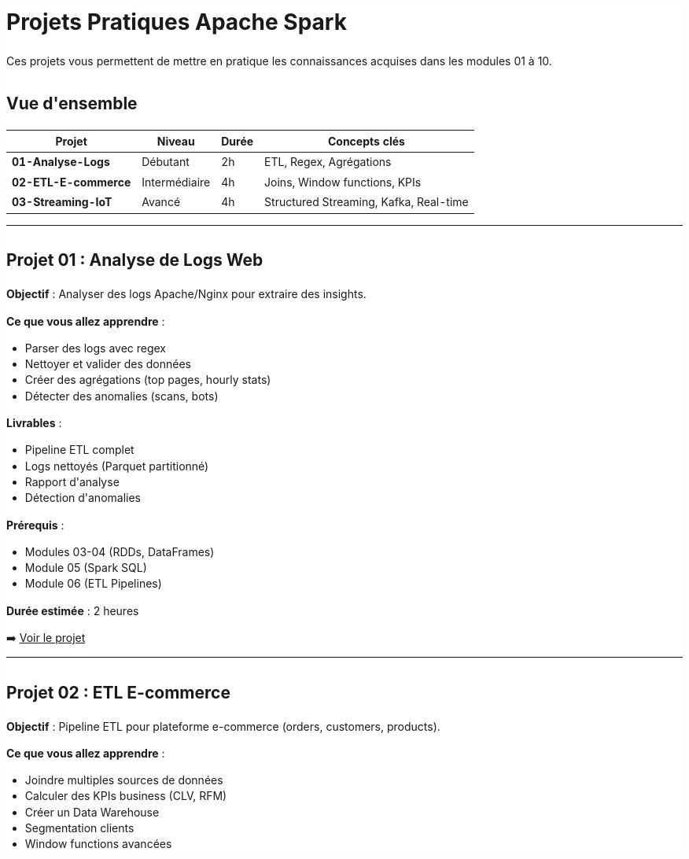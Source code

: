 # Projets Pratiques Apache Spark

Ces projets vous permettent de mettre en pratique les connaissances acquises dans les modules 01 à 10.

## Vue d'ensemble

| Projet | Niveau | Durée | Concepts clés |
|--------|--------|-------|---------------|
| **01-Analyse-Logs** | Débutant | 2h | ETL, Regex, Agrégations |
| **02-ETL-E-commerce** | Intermédiaire | 4h | Joins, Window functions, KPIs |
| **03-Streaming-IoT** | Avancé | 4h | Structured Streaming, Kafka, Real-time |

---

## Projet 01 : Analyse de Logs Web

**Objectif** : Analyser des logs Apache/Nginx pour extraire des insights.

**Ce que vous allez apprendre** :
- Parser des logs avec regex
- Nettoyer et valider des données
- Créer des agrégations (top pages, hourly stats)
- Détecter des anomalies (scans, bots)

**Livrables** :
- Pipeline ETL complet
- Logs nettoyés (Parquet partitionné)
- Rapport d'analyse
- Détection d'anomalies

**Prérequis** :
- Modules 03-04 (RDDs, DataFrames)
- Module 05 (Spark SQL)
- Module 06 (ETL Pipelines)

**Durée estimée** : 2 heures

➡️ [Voir le projet](./01-Analyse-Logs/README.md)

---

## Projet 02 : ETL E-commerce

**Objectif** : Pipeline ETL pour plateforme e-commerce (orders, customers, products).

**Ce que vous allez apprendre** :
- Joindre multiples sources de données
- Calculer des KPIs business (CLV, RFM)
- Créer un Data Warehouse
- Segmentation clients
- Window functions avancées
